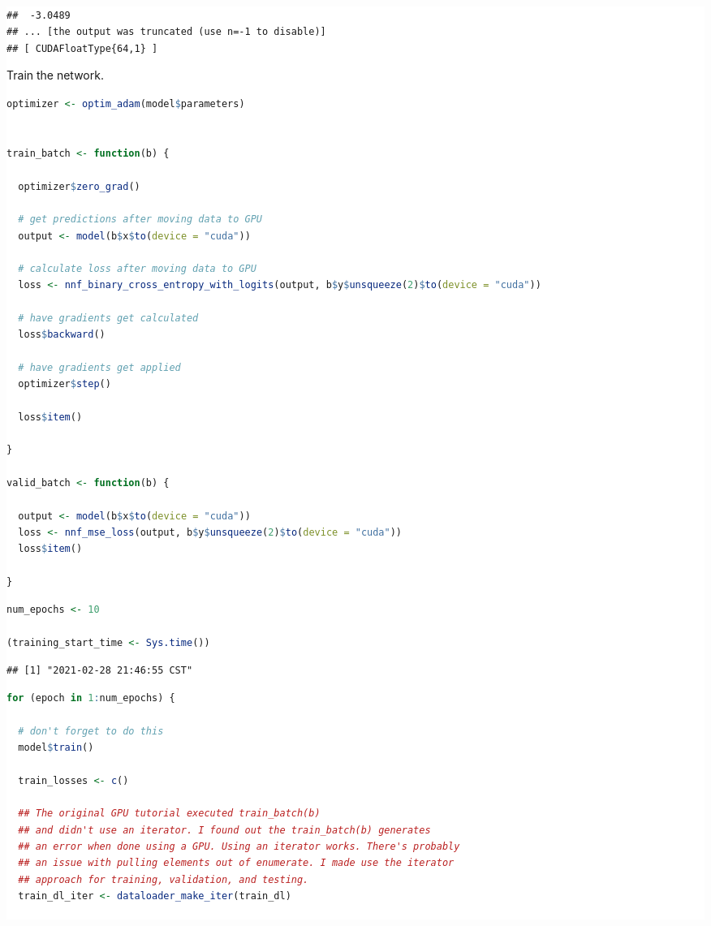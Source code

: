     ##  -3.0489
    ## ... [the output was truncated (use n=-1 to disable)]
    ## [ CUDAFloatType{64,1} ]

Train the network.

``` r
optimizer <- optim_adam(model$parameters)


train_batch <- function(b) {
  
  optimizer$zero_grad()
  
  # get predictions after moving data to GPU
  output <- model(b$x$to(device = "cuda"))
  
  # calculate loss after moving data to GPU
  loss <- nnf_binary_cross_entropy_with_logits(output, b$y$unsqueeze(2)$to(device = "cuda"))
  
  # have gradients get calculated        
  loss$backward()
  
  # have gradients get applied
  optimizer$step()
  
  loss$item()
  
}

valid_batch <- function(b) {
  
  output <- model(b$x$to(device = "cuda"))
  loss <- nnf_mse_loss(output, b$y$unsqueeze(2)$to(device = "cuda"))
  loss$item()
  
}
```

``` r
num_epochs <- 10

(training_start_time <- Sys.time())
```

    ## [1] "2021-02-28 21:46:55 CST"

``` r
for (epoch in 1:num_epochs) {
  
  # don't forget to do this
  model$train()
  
  train_losses <- c()
  
  ## The original GPU tutorial executed train_batch(b) 
  ## and didn't use an iterator. I found out the train_batch(b) generates
  ## an error when done using a GPU. Using an iterator works. There's probably
  ## an issue with pulling elements out of enumerate. I made use the iterator
  ## approach for training, validation, and testing.
  train_dl_iter <- dataloader_make_iter(train_dl)
  
```